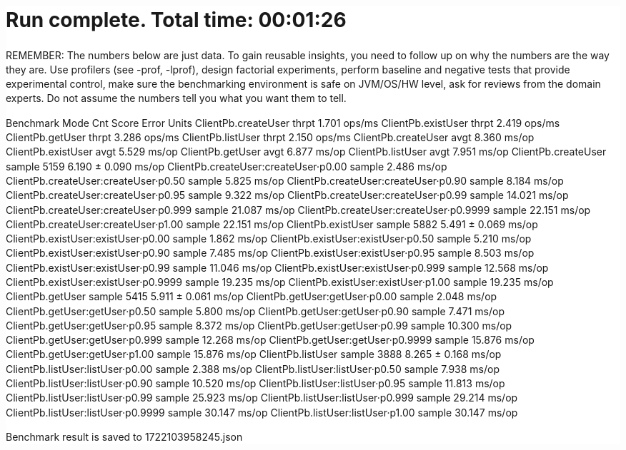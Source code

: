 # Run complete. Total time: 00:01:26

REMEMBER: The numbers below are just data. To gain reusable insights, you need to follow up on
why the numbers are the way they are. Use profilers (see -prof, -lprof), design factorial
experiments, perform baseline and negative tests that provide experimental control, make sure
the benchmarking environment is safe on JVM/OS/HW level, ask for reviews from the domain experts.
Do not assume the numbers tell you what you want them to tell.

Benchmark                                 Mode   Cnt   Score   Error   Units
ClientPb.createUser                      thrpt         1.701          ops/ms
ClientPb.existUser                       thrpt         2.419          ops/ms
ClientPb.getUser                         thrpt         3.286          ops/ms
ClientPb.listUser                        thrpt         2.150          ops/ms
ClientPb.createUser                       avgt         8.360           ms/op
ClientPb.existUser                        avgt         5.529           ms/op
ClientPb.getUser                          avgt         6.877           ms/op
ClientPb.listUser                         avgt         7.951           ms/op
ClientPb.createUser                     sample  5159   6.190 ± 0.090   ms/op
ClientPb.createUser:createUser·p0.00    sample         2.486           ms/op
ClientPb.createUser:createUser·p0.50    sample         5.825           ms/op
ClientPb.createUser:createUser·p0.90    sample         8.184           ms/op
ClientPb.createUser:createUser·p0.95    sample         9.322           ms/op
ClientPb.createUser:createUser·p0.99    sample        14.021           ms/op
ClientPb.createUser:createUser·p0.999   sample        21.087           ms/op
ClientPb.createUser:createUser·p0.9999  sample        22.151           ms/op
ClientPb.createUser:createUser·p1.00    sample        22.151           ms/op
ClientPb.existUser                      sample  5882   5.491 ± 0.069   ms/op
ClientPb.existUser:existUser·p0.00      sample         1.862           ms/op
ClientPb.existUser:existUser·p0.50      sample         5.210           ms/op
ClientPb.existUser:existUser·p0.90      sample         7.485           ms/op
ClientPb.existUser:existUser·p0.95      sample         8.503           ms/op
ClientPb.existUser:existUser·p0.99      sample        11.046           ms/op
ClientPb.existUser:existUser·p0.999     sample        12.568           ms/op
ClientPb.existUser:existUser·p0.9999    sample        19.235           ms/op
ClientPb.existUser:existUser·p1.00      sample        19.235           ms/op
ClientPb.getUser                        sample  5415   5.911 ± 0.061   ms/op
ClientPb.getUser:getUser·p0.00          sample         2.048           ms/op
ClientPb.getUser:getUser·p0.50          sample         5.800           ms/op
ClientPb.getUser:getUser·p0.90          sample         7.471           ms/op
ClientPb.getUser:getUser·p0.95          sample         8.372           ms/op
ClientPb.getUser:getUser·p0.99          sample        10.300           ms/op
ClientPb.getUser:getUser·p0.999         sample        12.268           ms/op
ClientPb.getUser:getUser·p0.9999        sample        15.876           ms/op
ClientPb.getUser:getUser·p1.00          sample        15.876           ms/op
ClientPb.listUser                       sample  3888   8.265 ± 0.168   ms/op
ClientPb.listUser:listUser·p0.00        sample         2.388           ms/op
ClientPb.listUser:listUser·p0.50        sample         7.938           ms/op
ClientPb.listUser:listUser·p0.90        sample        10.520           ms/op
ClientPb.listUser:listUser·p0.95        sample        11.813           ms/op
ClientPb.listUser:listUser·p0.99        sample        25.923           ms/op
ClientPb.listUser:listUser·p0.999       sample        29.214           ms/op
ClientPb.listUser:listUser·p0.9999      sample        30.147           ms/op
ClientPb.listUser:listUser·p1.00        sample        30.147           ms/op

Benchmark result is saved to 1722103958245.json
